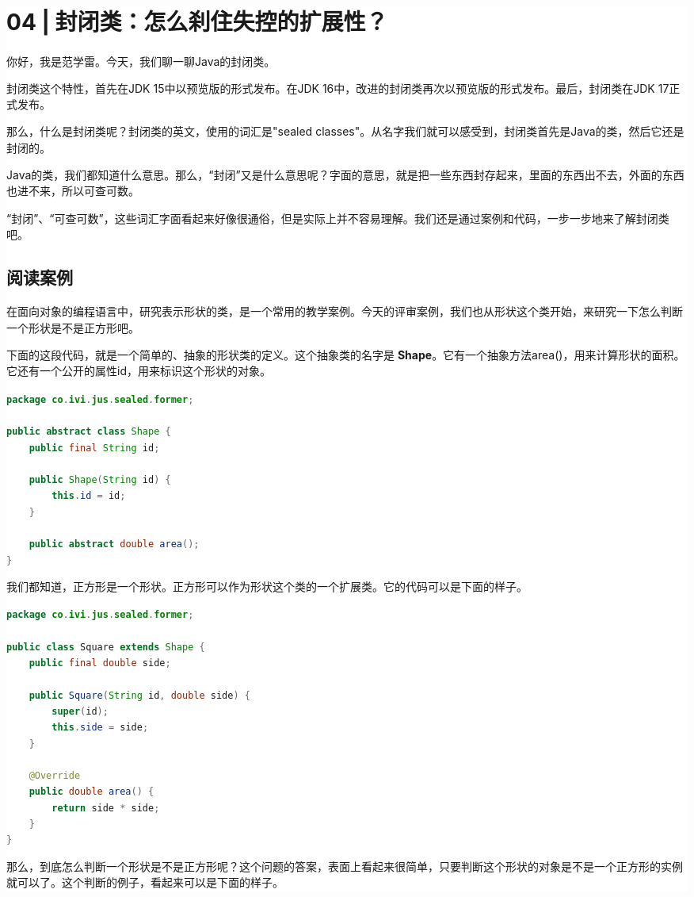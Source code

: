# 04 | 封闭类：怎么刹住失控的扩展性？
你好，我是范学雷。今天，我们聊一聊Java的封闭类。

封闭类这个特性，首先在JDK 15中以预览版的形式发布。在JDK 16中，改进的封闭类再次以预览版的形式发布。最后，封闭类在JDK 17正式发布。

那么，什么是封闭类呢？封闭类的英文，使用的词汇是"sealed classes"。从名字我们就可以感受到，封闭类首先是Java的类，然后它还是封闭的。

Java的类，我们都知道什么意思。那么，“封闭”又是什么意思呢？字面的意思，就是把一些东西封存起来，里面的东西出不去，外面的东西也进不来，所以可查可数。

“封闭”、“可查可数”，这些词汇字面看起来好像很通俗，但是实际上并不容易理解。我们还是通过案例和代码，一步一步地来了解封闭类吧。

## 阅读案例

在面向对象的编程语言中，研究表示形状的类，是一个常用的教学案例。今天的评审案例，我们也从形状这个类开始，来研究一下怎么判断一个形状是不是正方形吧。

下面的这段代码，就是一个简单的、抽象的形状类的定义。这个抽象类的名字是 **Shape**。它有一个抽象方法area()，用来计算形状的面积。它还有一个公开的属性id，用来标识这个形状的对象。

```java
package co.ivi.jus.sealed.former;

public abstract class Shape {
    public final String id;

    public Shape(String id) {
        this.id = id;
    }

    public abstract double area();
}

```

我们都知道，正方形是一个形状。正方形可以作为形状这个类的一个扩展类。它的代码可以是下面的样子。

```java
package co.ivi.jus.sealed.former;

public class Square extends Shape {
    public final double side;

    public Square(String id, double side) {
        super(id);
        this.side = side;
    }

    @Override
    public double area() {
        return side * side;
    }
}

```

那么，到底怎么判断一个形状是不是正方形呢？这个问题的答案，表面上看起来很简单，只要判断这个形状的对象是不是一个正方形的实例就可以了。这个判断的例子，看起来可以是下面的样子。
